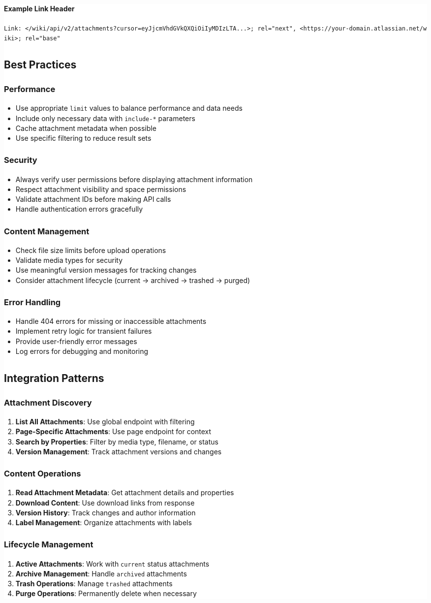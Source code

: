 #### Example Link Header
```
Link: </wiki/api/v2/attachments?cursor=eyJjcmVhdGVkQXQiOiIyMDIzLTA...>; rel="next", <https://your-domain.atlassian.net/wiki>; rel="base"
```

## Best Practices

### Performance
- Use appropriate `limit` values to balance performance and data needs
- Include only necessary data with `include-*` parameters
- Cache attachment metadata when possible
- Use specific filtering to reduce result sets

### Security
- Always verify user permissions before displaying attachment information
- Respect attachment visibility and space permissions
- Validate attachment IDs before making API calls
- Handle authentication errors gracefully

### Content Management
- Check file size limits before upload operations
- Validate media types for security
- Use meaningful version messages for tracking changes
- Consider attachment lifecycle (current → archived → trashed → purged)

### Error Handling
- Handle 404 errors for missing or inaccessible attachments
- Implement retry logic for transient failures
- Provide user-friendly error messages
- Log errors for debugging and monitoring

## Integration Patterns

### Attachment Discovery
1. **List All Attachments**: Use global endpoint with filtering
2. **Page-Specific Attachments**: Use page endpoint for context
3. **Search by Properties**: Filter by media type, filename, or status
4. **Version Management**: Track attachment versions and changes

### Content Operations
1. **Read Attachment Metadata**: Get attachment details and properties
2. **Download Content**: Use download links from response
3. **Version History**: Track changes and author information
4. **Label Management**: Organize attachments with labels

### Lifecycle Management
1. **Active Attachments**: Work with `current` status attachments
2. **Archive Management**: Handle `archived` attachments
3. **Trash Operations**: Manage `trashed` attachments
4. **Purge Operations**: Permanently delete when necessary
